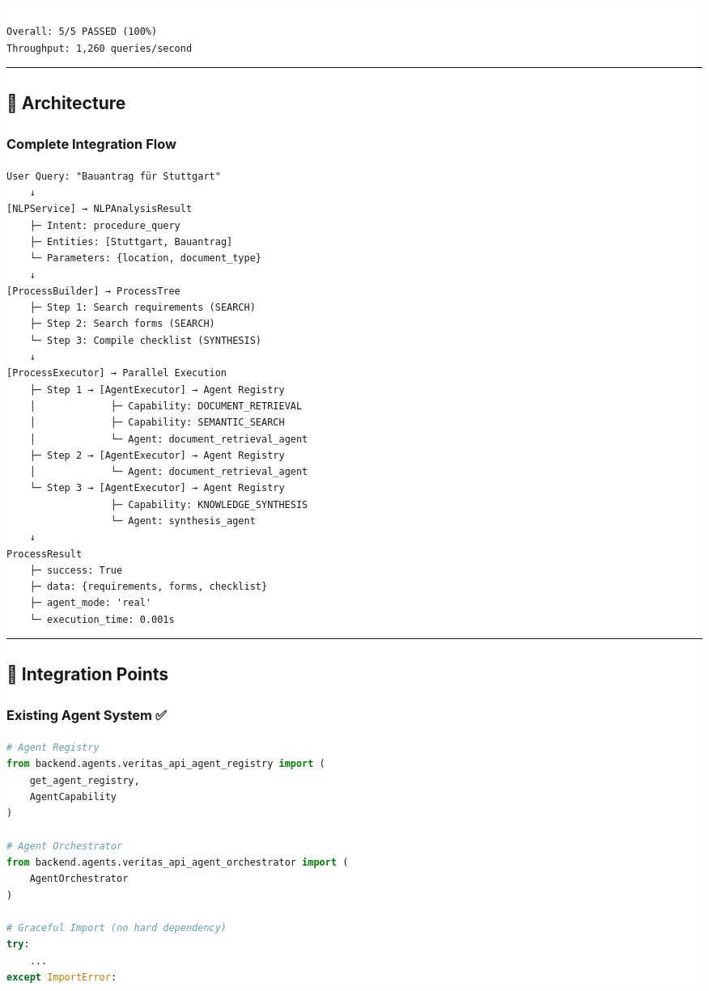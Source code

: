 ```

Overall: 5/5 PASSED (100%)
Throughput: 1,260 queries/second
```

---

## 🎯 Architecture

### Complete Integration Flow

```
User Query: "Bauantrag für Stuttgart"
    ↓
[NLPService] → NLPAnalysisResult
    ├─ Intent: procedure_query
    ├─ Entities: [Stuttgart, Bauantrag]
    └─ Parameters: {location, document_type}
    ↓
[ProcessBuilder] → ProcessTree
    ├─ Step 1: Search requirements (SEARCH)
    ├─ Step 2: Search forms (SEARCH)
    └─ Step 3: Compile checklist (SYNTHESIS)
    ↓
[ProcessExecutor] → Parallel Execution
    ├─ Step 1 → [AgentExecutor] → Agent Registry
    │             ├─ Capability: DOCUMENT_RETRIEVAL
    │             ├─ Capability: SEMANTIC_SEARCH
    │             └─ Agent: document_retrieval_agent
    ├─ Step 2 → [AgentExecutor] → Agent Registry
    │             └─ Agent: document_retrieval_agent
    └─ Step 3 → [AgentExecutor] → Agent Registry
                  ├─ Capability: KNOWLEDGE_SYNTHESIS
                  └─ Agent: synthesis_agent
    ↓
ProcessResult
    ├─ success: True
    ├─ data: {requirements, forms, checklist}
    ├─ agent_mode: 'real'
    └─ execution_time: 0.001s
```

---

## 🔗 Integration Points

### Existing Agent System ✅
```python
# Agent Registry
from backend.agents.veritas_api_agent_registry import (
    get_agent_registry,
    AgentCapability
)

# Agent Orchestrator
from backend.agents.veritas_api_agent_orchestrator import (
    AgentOrchestrator
)

# Graceful Import (no hard dependency)
try:
    ...
except ImportError:
```